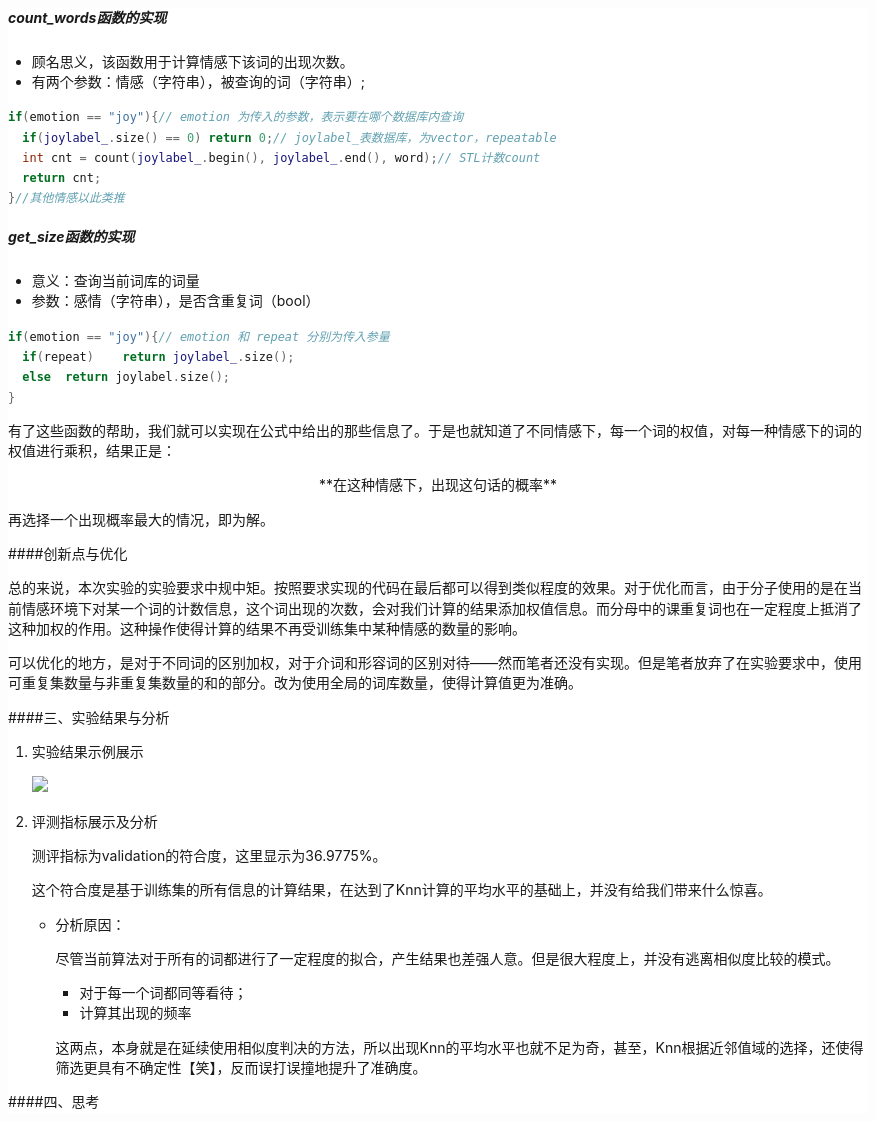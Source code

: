 ##### count_words函数的实现

- 顾名思义，该函数用于计算情感下该词的出现次数。
- 有两个参数：情感（字符串），被查询的词（字符串）;

```c++
if(emotion == "joy"){// emotion 为传入的参数，表示要在哪个数据库内查询
  if(joylabel_.size() == 0)	return 0;// joylabel_表数据库，为vector，repeatable
  int cnt = count(joylabel_.begin(), joylabel_.end(), word);// STL计数count
  return cnt;
}//其他情感以此类推
```

##### get_size函数的实现

- 意义：查询当前词库的词量
- 参数：感情（字符串），是否含重复词（bool）

```c++
if(emotion == "joy"){// emotion 和 repeat 分别为传入参量
  if(repeat)	return joylabel_.size();
  else	return joylabel.size();
}
```

有了这些函数的帮助，我们就可以实现在公式中给出的那些信息了。于是也就知道了不同情感下，每一个词的权值，对每一种情感下的词的权值进行乘积，结果正是：

<center>**在这种情感下，出现这句话的概率**</center>

再选择一个出现概率最大的情况，即为解。

####创新点与优化

总的来说，本次实验的实验要求中规中矩。按照要求实现的代码在最后都可以得到类似程度的效果。对于优化而言，由于分子使用的是在当前情感环境下对某一个词的计数信息，这个词出现的次数，会对我们计算的结果添加权值信息。而分母中的课重复词也在一定程度上抵消了这种加权的作用。这种操作使得计算的结果不再受训练集中某种情感的数量的影响。

可以优化的地方，是对于不同词的区别加权，对于介词和形容词的区别对待——然而笔者还没有实现。但是笔者放弃了在实验要求中，使用可重复集数量与非重复集数量的和的部分。改为使用全局的词库数量，使得计算值更为准确。

####三、实验结果与分析

1. 实验结果示例展示

   <img src="http://imgsrc.baidu.com/forum/pic/item/e3a333fa828ba61e6c766c464a34970a314e5951.jpg" />

2. 评测指标展示及分析

   测评指标为validation的符合度，这里显示为36.9775%。

   这个符合度是基于训练集的所有信息的计算结果，在达到了Knn计算的平均水平的基础上，并没有给我们带来什么惊喜。

   - 分析原因：

     尽管当前算法对于所有的词都进行了一定程度的拟合，产生结果也差强人意。但是很大程度上，并没有逃离相似度比较的模式。

     - 对于每一个词都同等看待；
     - 计算其出现的频率

     这两点，本身就是在延续使用相似度判决的方法，所以出现Knn的平均水平也就不足为奇，甚至，Knn根据近邻值域的选择，还使得筛选更具有不确定性【笑】，反而误打误撞地提升了准确度。

####四、思考
